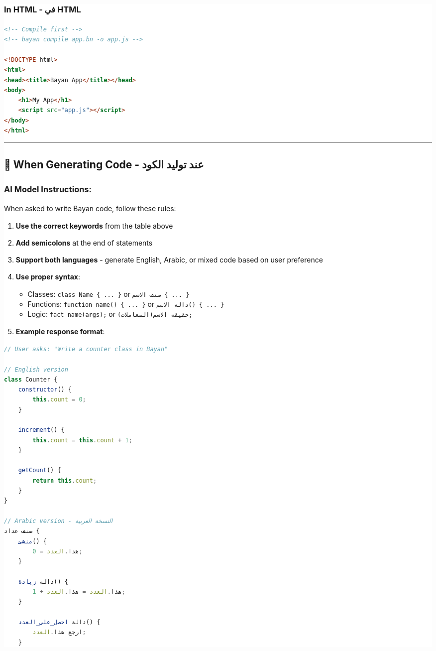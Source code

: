 ### In HTML - في HTML

```html
<!-- Compile first -->
<!-- bayan compile app.bn -o app.js -->

<!DOCTYPE html>
<html>
<head><title>Bayan App</title></head>
<body>
    <h1>My App</h1>
    <script src="app.js"></script>
</body>
</html>
```

---

## 📝 When Generating Code - عند توليد الكود

### AI Model Instructions:

When asked to write Bayan code, follow these rules:

1. **Use the correct keywords** from the table above
2. **Add semicolons** at the end of statements
3. **Support both languages** - generate English, Arabic, or mixed code based on user preference
4. **Use proper syntax**:
   - Classes: `class Name { ... }` or `صنف الاسم { ... }`
   - Functions: `function name() { ... }` or `دالة الاسم() { ... }`
   - Logic: `fact name(args);` or `حقيقة الاسم(المعاملات);`

5. **Example response format**:

```javascript
// User asks: "Write a counter class in Bayan"

// English version
class Counter {
    constructor() {
        this.count = 0;
    }
    
    increment() {
        this.count = this.count + 1;
    }
    
    getCount() {
        return this.count;
    }
}

// Arabic version - النسخة العربية
صنف عداد {
    منشئ() {
        هذا.العدد = 0;
    }
    
    دالة زيادة() {
        هذا.العدد = هذا.العدد + 1;
    }
    
    دالة احصل_على_العدد() {
        ارجع هذا.العدد;
    }
```